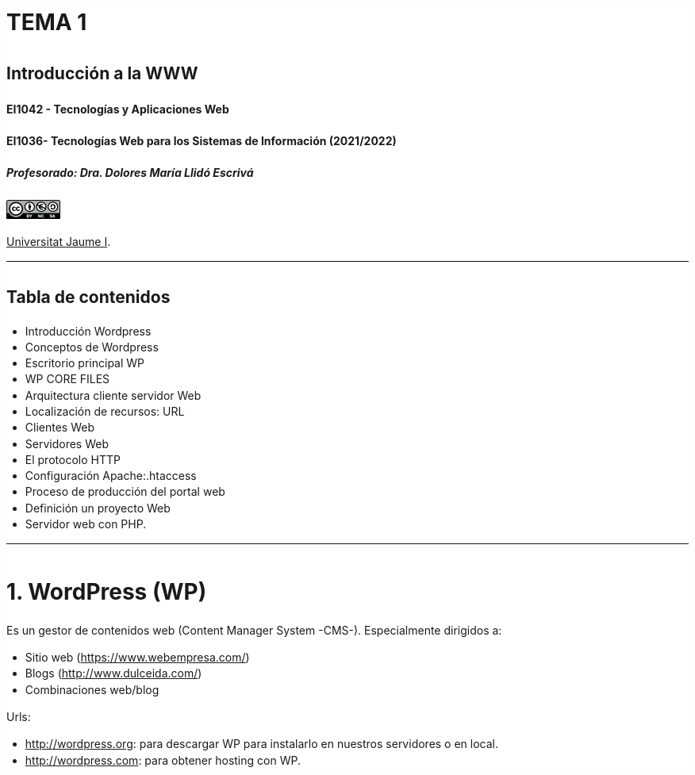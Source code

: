 # TEMA 1

## Introducción a la WWW

#### EI1042 - Tecnologías y Aplicaciones Web

#### EI1036- Tecnologías Web para los Sistemas de Información (2021/2022)

##### Profesorado: Dra. Dolores María Llidó Escrivá

![Derechos Autor](./media/cc2.jpg)

[Universitat Jaume I](https://www.uji.es/).

---

## Tabla de contenidos

- Introducción Wordpress
- Conceptos de Wordpress
- Escritorio principal WP
- WP CORE FILES
- Arquitectura cliente servidor Web
- Localización de recursos: URL
- Clientes Web
- Servidores Web
- El protocolo HTTP
- Configuración Apache:.htaccess
- Proceso de producción del portal web
- Definición un proyecto Web
- Servidor web con PHP.


---


# 1. WordPress (WP)

Es un gestor de contenidos web (Content Manager System -CMS-). Especialmente dirigidos a:

- Sitio web (https://www.webempresa.com/)
- Blogs (http://www.dulceida.com/)
- Combinaciones web/blog

Urls:

- http://wordpress.org: para descargar WP para instalarlo en nuestros servidores o en local.
- http://wordpress.com: para obtener hosting con WP. 
